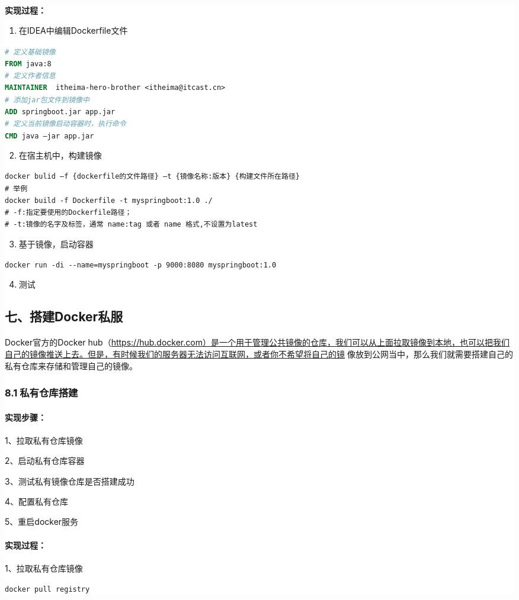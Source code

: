 **实现过程：**

1. 在IDEA中编辑Dockerfile文件

```dockerfile
# 定义基础镜像
FROM java:8
# 定义作者信息
MAINTAINER  itheima-hero-brother <itheima@itcast.cn>
# 添加jar包文件到镜像中
ADD springboot.jar app.jar
# 定义当前镜像启动容器时，执行命令
CMD java –jar app.jar
```

2. 在宿主机中，构建镜像

```shell
docker bulid –f {dockerfile的文件路径} –t {镜像名称:版本} {构建文件所在路径}
# 举例
docker build -f Dockerfile -t myspringboot:1.0 ./
# -f:指定要使用的Dockerfile路径；
# -t:镜像的名字及标签，通常 name:tag 或者 name 格式,不设置为latest
```

3. 基于镜像，启动容器

```shell
docker run -di --name=myspringboot -p 9000:8080 myspringboot:1.0
```

4. 测试

## 七、搭建Docker私服

Docker官方的Docker hub（https://hub.docker.com）是一个用于管理公共镜像的仓库，我们可以从上面拉取镜像到本地，也可以把我们自己的镜像推送上去。但是，有时候我们的服务器无法访问互联网，或者你不希望将自己的镜 像放到公网当中，那么我们就需要搭建自己的私有仓库来存储和管理自己的镜像。

### 8.1 私有仓库搭建

#### **实现步骤：**

1、拉取私有仓库镜像

2、启动私有仓库容器  

3、测试私有镜像仓库是否搭建成功

4、配置私有仓库

5、重启docker服务

#### **实现过程：**

1、拉取私有仓库镜像 

```shell
docker pull registry
```
